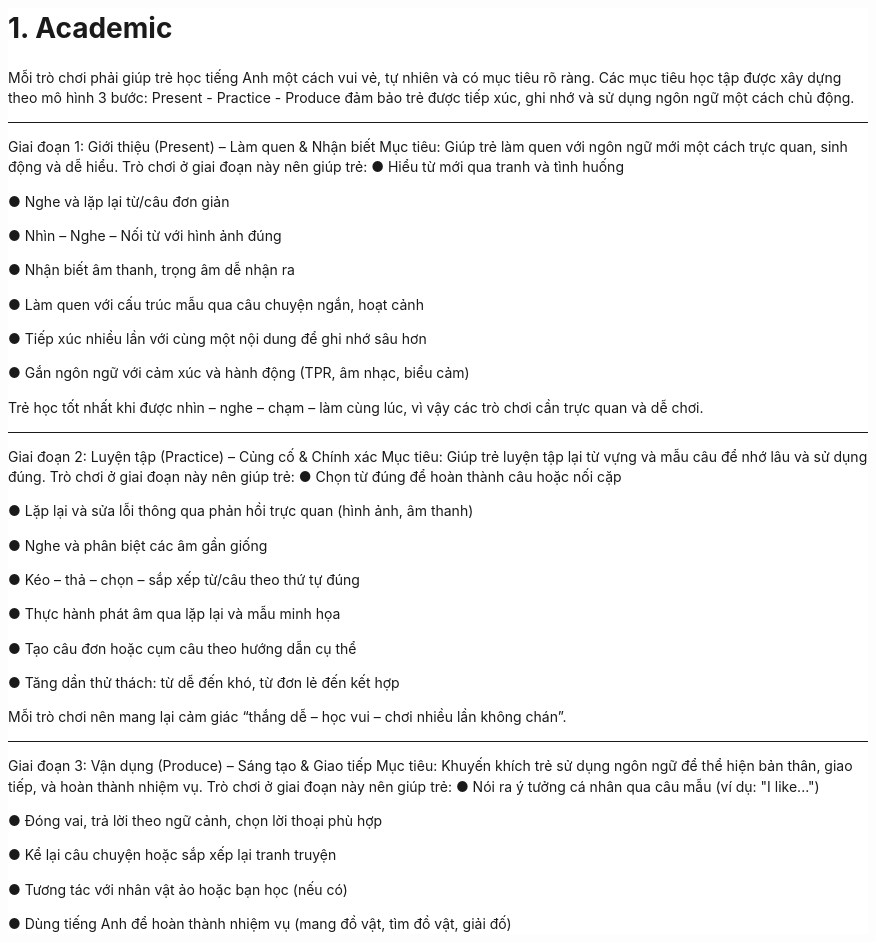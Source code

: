 # 1. Academic 
Mỗi trò chơi phải giúp trẻ học tiếng Anh một cách vui vẻ, tự nhiên và có mục tiêu rõ ràng. Các mục tiêu học tập được xây dựng theo mô hình 3 bước: Present - Practice - Produce đảm bảo trẻ được tiếp xúc, ghi nhớ và sử dụng ngôn ngữ một cách chủ động.
________________________________________
Giai đoạn 1: Giới thiệu (Present) – Làm quen & Nhận biết
Mục tiêu: Giúp trẻ làm quen với ngôn ngữ mới một cách trực quan, sinh động và dễ hiểu.
Trò chơi ở giai đoạn này nên giúp trẻ:
●	Hiểu từ mới qua tranh và tình huống

●	Nghe và lặp lại từ/câu đơn giản

●	Nhìn – Nghe – Nối từ với hình ảnh đúng

●	Nhận biết âm thanh, trọng âm dễ nhận ra

●	Làm quen với cấu trúc mẫu qua câu chuyện ngắn, hoạt cảnh

●	Tiếp xúc nhiều lần với cùng một nội dung để ghi nhớ sâu hơn

●	Gắn ngôn ngữ với cảm xúc và hành động (TPR, âm nhạc, biểu cảm)

Trẻ học tốt nhất khi được nhìn – nghe – chạm – làm cùng lúc, vì vậy các trò chơi cần trực quan và dễ chơi.
________________________________________
Giai đoạn 2: Luyện tập (Practice) – Củng cố & Chính xác
Mục tiêu: Giúp trẻ luyện tập lại từ vựng và mẫu câu để nhớ lâu và sử dụng đúng.
Trò chơi ở giai đoạn này nên giúp trẻ:
●	Chọn từ đúng để hoàn thành câu hoặc nối cặp

●	Lặp lại và sửa lỗi thông qua phản hồi trực quan (hình ảnh, âm thanh)

●	Nghe và phân biệt các âm gần giống

●	Kéo – thả – chọn – sắp xếp từ/câu theo thứ tự đúng

●	Thực hành phát âm qua lặp lại và mẫu minh họa

●	Tạo câu đơn hoặc cụm câu theo hướng dẫn cụ thể

●	Tăng dần thử thách: từ dễ đến khó, từ đơn lẻ đến kết hợp

Mỗi trò chơi nên mang lại cảm giác “thắng dễ – học vui – chơi nhiều lần không chán”.
________________________________________
Giai đoạn 3: Vận dụng (Produce) – Sáng tạo & Giao tiếp
Mục tiêu: Khuyến khích trẻ sử dụng ngôn ngữ để thể hiện bản thân, giao tiếp, và hoàn thành nhiệm vụ.
Trò chơi ở giai đoạn này nên giúp trẻ:
●	Nói ra ý tưởng cá nhân qua câu mẫu (ví dụ: "I like...")

●	Đóng vai, trả lời theo ngữ cảnh, chọn lời thoại phù hợp

●	Kể lại câu chuyện hoặc sắp xếp lại tranh truyện

●	Tương tác với nhân vật ảo hoặc bạn học (nếu có)

●	Dùng tiếng Anh để hoàn thành nhiệm vụ (mang đồ vật, tìm đồ vật, giải đố)
